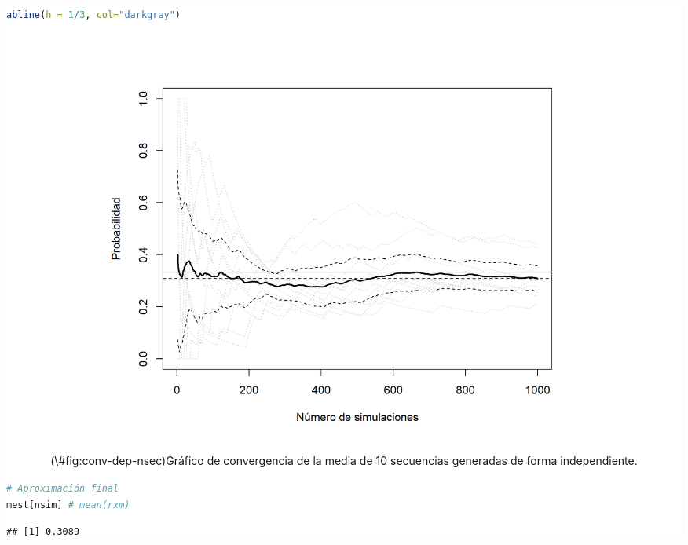 ```r
abline(h = 1/3, col="darkgray")     
```

<div class="figure" style="text-align: center">
<img src="04-Analisis_resultados_files/figure-html/conv-dep-nsec-1.png" alt="Gráfico de convergencia de la media de 10 secuencias generadas de forma independiente." width="70%" />
<p class="caption">(\#fig:conv-dep-nsec)Gráfico de convergencia de la media de 10 secuencias generadas de forma independiente.</p>
</div>

```r
# Aproximación final
mest[nsim] # mean(rxm)
```

```
## [1] 0.3089
```
